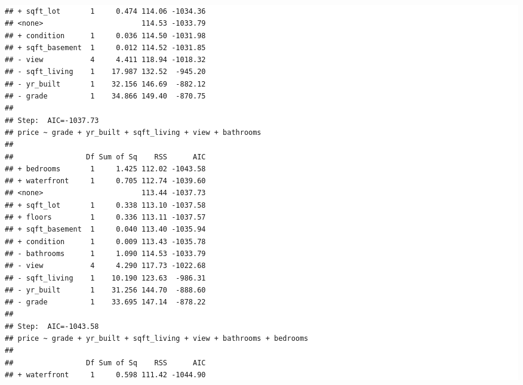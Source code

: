     ## + sqft_lot       1     0.474 114.06 -1034.36
    ## <none>                       114.53 -1033.79
    ## + condition      1     0.036 114.50 -1031.98
    ## + sqft_basement  1     0.012 114.52 -1031.85
    ## - view           4     4.411 118.94 -1018.32
    ## - sqft_living    1    17.987 132.52  -945.20
    ## - yr_built       1    32.156 146.69  -882.12
    ## - grade          1    34.866 149.40  -870.75
    ## 
    ## Step:  AIC=-1037.73
    ## price ~ grade + yr_built + sqft_living + view + bathrooms
    ## 
    ##                 Df Sum of Sq    RSS      AIC
    ## + bedrooms       1     1.425 112.02 -1043.58
    ## + waterfront     1     0.705 112.74 -1039.60
    ## <none>                       113.44 -1037.73
    ## + sqft_lot       1     0.338 113.10 -1037.58
    ## + floors         1     0.336 113.11 -1037.57
    ## + sqft_basement  1     0.040 113.40 -1035.94
    ## + condition      1     0.009 113.43 -1035.78
    ## - bathrooms      1     1.090 114.53 -1033.79
    ## - view           4     4.290 117.73 -1022.68
    ## - sqft_living    1    10.190 123.63  -986.31
    ## - yr_built       1    31.256 144.70  -888.60
    ## - grade          1    33.695 147.14  -878.22
    ## 
    ## Step:  AIC=-1043.58
    ## price ~ grade + yr_built + sqft_living + view + bathrooms + bedrooms
    ## 
    ##                 Df Sum of Sq    RSS      AIC
    ## + waterfront     1     0.598 111.42 -1044.90